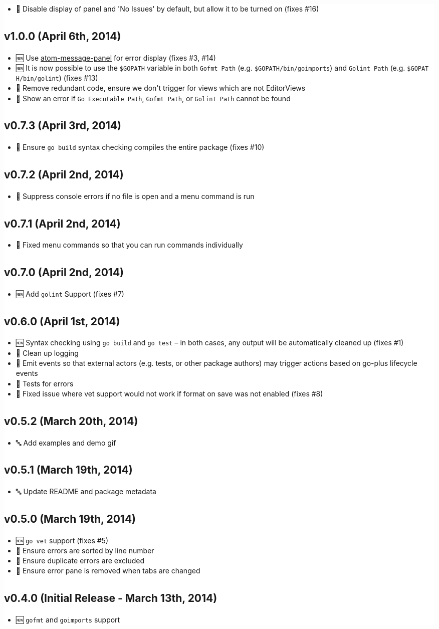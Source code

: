 * :lipstick: Disable display of panel and 'No Issues' by default, but allow it to be turned on (fixes #16)

## v1.0.0 (April 6th, 2014)

* :new: Use [atom-message-panel](https://github.com/tcarlsen/atom-message-panel) for error display (fixes #3, #14)
* :new: It is now possible to use the `$GOPATH` variable in both `Gofmt Path` (e.g. `$GOPATH/bin/goimports`) and `Golint Path` (e.g. `$GOPATH/bin/golint`) (fixes #13)
* :lipstick: Remove redundant code, ensure we don't trigger for views which are not EditorViews
* :lipstick: Show an error if `Go Executable Path`, `Gofmt Path`, or `Golint Path` cannot be found

## v0.7.3 (April 3rd, 2014)

* :bug: Ensure `go build` syntax checking compiles the entire package (fixes #10)

## v0.7.2 (April 2nd, 2014)

* :bug: Suppress console errors if no file is open and a menu command is run

## v0.7.1 (April 2nd, 2014)

* :bug: Fixed menu commands so that you can run commands individually

## v0.7.0 (April 2nd, 2014)

* :new: Add `golint` Support (fixes #7)

## v0.6.0 (April 1st, 2014)

* :new: Syntax checking using `go build` and `go test` – in both cases, any output will be automatically cleaned up (fixes #1)
* :lipstick: Clean up logging
* :lipstick: Emit events so that external actors (e.g. tests, or other package authors) may trigger actions based on go-plus lifecycle events
* :lipstick: Tests for errors
* :bug: Fixed issue where vet support would not work if format on save was not enabled (fixes #8)

## v0.5.2 (March 20th, 2014)

* :abc: Add examples and demo gif

## v0.5.1 (March 19th, 2014)

* :abc: Update README and package metadata

## v0.5.0 (March 19th, 2014)

* :new: `go vet` support (fixes #5)
* :lipstick: Ensure errors are sorted by line number
* :lipstick: Ensure duplicate errors are excluded
* :lipstick: Ensure error pane is removed when tabs are changed

## v0.4.0 (Initial Release - March 13th, 2014)

* :new: `gofmt` and `goimports` support
